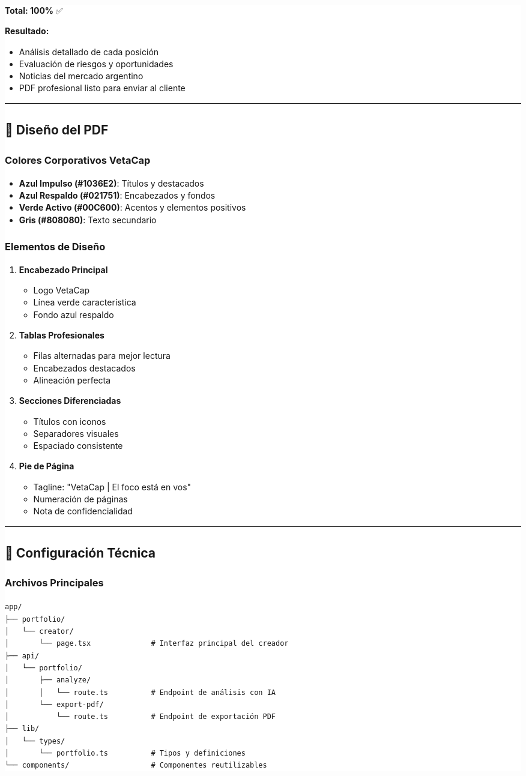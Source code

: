 **Total: 100%** ✅

**Resultado:**
- Análisis detallado de cada posición
- Evaluación de riesgos y oportunidades
- Noticias del mercado argentino
- PDF profesional listo para enviar al cliente

---

## 🎨 Diseño del PDF

### Colores Corporativos VetaCap

- **Azul Impulso (#1036E2)**: Títulos y destacados
- **Azul Respaldo (#021751)**: Encabezados y fondos
- **Verde Activo (#00C600)**: Acentos y elementos positivos
- **Gris (#808080)**: Texto secundario

### Elementos de Diseño

1. **Encabezado Principal**
   - Logo VetaCap
   - Línea verde característica
   - Fondo azul respaldo

2. **Tablas Profesionales**
   - Filas alternadas para mejor lectura
   - Encabezados destacados
   - Alineación perfecta

3. **Secciones Diferenciadas**
   - Títulos con iconos
   - Separadores visuales
   - Espaciado consistente

4. **Pie de Página**
   - Tagline: "VetaCap | El foco está en vos"
   - Numeración de páginas
   - Nota de confidencialidad

---

## 🔧 Configuración Técnica

### Archivos Principales

```
app/
├── portfolio/
│   └── creator/
│       └── page.tsx              # Interfaz principal del creador
├── api/
│   └── portfolio/
│       ├── analyze/
│       │   └── route.ts          # Endpoint de análisis con IA
│       └── export-pdf/
│           └── route.ts          # Endpoint de exportación PDF
├── lib/
│   └── types/
│       └── portfolio.ts          # Tipos y definiciones
└── components/                   # Componentes reutilizables
```
